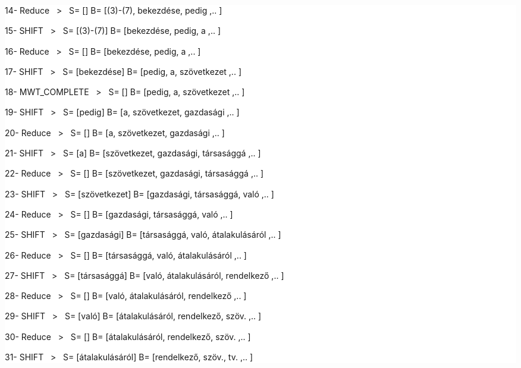 

14- Reduce&nbsp;&nbsp;&nbsp;>&nbsp;&nbsp;&nbsp;S= []   B= [(3)-(7), bekezdése, pedig ,.. ]



15- SHIFT&nbsp;&nbsp;&nbsp;>&nbsp;&nbsp;&nbsp;S= [(3)-(7)]   B= [bekezdése, pedig, a ,.. ]



16- Reduce&nbsp;&nbsp;&nbsp;>&nbsp;&nbsp;&nbsp;S= []   B= [bekezdése, pedig, a ,.. ]



17- SHIFT&nbsp;&nbsp;&nbsp;>&nbsp;&nbsp;&nbsp;S= [bekezdése]   B= [pedig, a, szövetkezet ,.. ]



18- MWT_COMPLETE&nbsp;&nbsp;&nbsp;>&nbsp;&nbsp;&nbsp;S= []   B= [pedig, a, szövetkezet ,.. ]



19- SHIFT&nbsp;&nbsp;&nbsp;>&nbsp;&nbsp;&nbsp;S= [pedig]   B= [a, szövetkezet, gazdasági ,.. ]



20- Reduce&nbsp;&nbsp;&nbsp;>&nbsp;&nbsp;&nbsp;S= []   B= [a, szövetkezet, gazdasági ,.. ]



21- SHIFT&nbsp;&nbsp;&nbsp;>&nbsp;&nbsp;&nbsp;S= [a]   B= [szövetkezet, gazdasági, társasággá ,.. ]



22- Reduce&nbsp;&nbsp;&nbsp;>&nbsp;&nbsp;&nbsp;S= []   B= [szövetkezet, gazdasági, társasággá ,.. ]



23- SHIFT&nbsp;&nbsp;&nbsp;>&nbsp;&nbsp;&nbsp;S= [szövetkezet]   B= [gazdasági, társasággá, való ,.. ]



24- Reduce&nbsp;&nbsp;&nbsp;>&nbsp;&nbsp;&nbsp;S= []   B= [gazdasági, társasággá, való ,.. ]



25- SHIFT&nbsp;&nbsp;&nbsp;>&nbsp;&nbsp;&nbsp;S= [gazdasági]   B= [társasággá, való, átalakulásáról ,.. ]



26- Reduce&nbsp;&nbsp;&nbsp;>&nbsp;&nbsp;&nbsp;S= []   B= [társasággá, való, átalakulásáról ,.. ]



27- SHIFT&nbsp;&nbsp;&nbsp;>&nbsp;&nbsp;&nbsp;S= [társasággá]   B= [való, átalakulásáról, rendelkező ,.. ]



28- Reduce&nbsp;&nbsp;&nbsp;>&nbsp;&nbsp;&nbsp;S= []   B= [való, átalakulásáról, rendelkező ,.. ]



29- SHIFT&nbsp;&nbsp;&nbsp;>&nbsp;&nbsp;&nbsp;S= [való]   B= [átalakulásáról, rendelkező, szöv. ,.. ]



30- Reduce&nbsp;&nbsp;&nbsp;>&nbsp;&nbsp;&nbsp;S= []   B= [átalakulásáról, rendelkező, szöv. ,.. ]



31- SHIFT&nbsp;&nbsp;&nbsp;>&nbsp;&nbsp;&nbsp;S= [átalakulásáról]   B= [rendelkező, szöv., tv. ,.. ]
